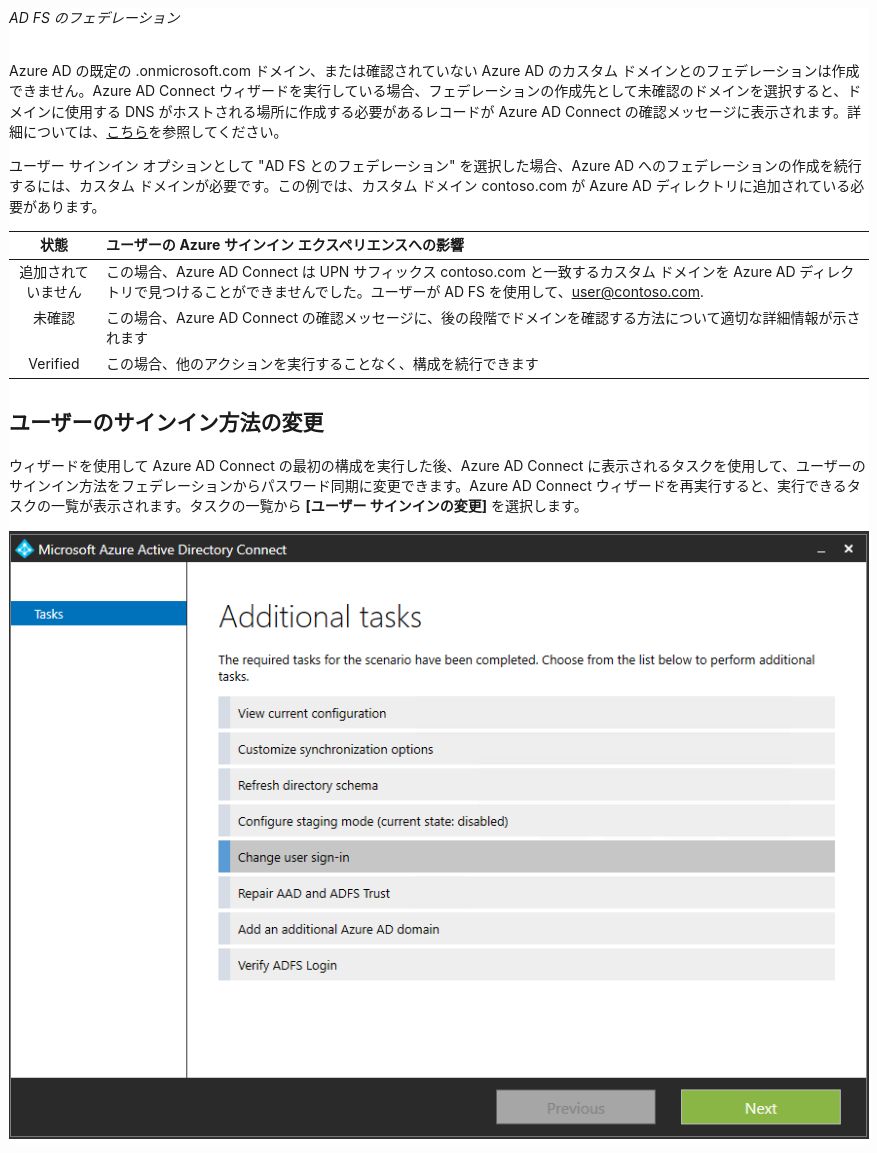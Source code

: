###### AD FS のフェデレーション
Azure AD の既定の .onmicrosoft.com ドメイン、または確認されていない Azure AD のカスタム ドメインとのフェデレーションは作成できません。Azure AD Connect ウィザードを実行している場合、フェデレーションの作成先として未確認のドメインを選択すると、ドメインに使用する DNS がホストされる場所に作成する必要があるレコードが Azure AD Connect の確認メッセージに表示されます。詳細については、[こちら](active-directory-aadconnect-get-started-custom.md#verify-the-azure-ad-domain-selected-for-federation)を参照してください。

ユーザー サインイン オプションとして "AD FS とのフェデレーション" を選択した場合、Azure AD へのフェデレーションの作成を続行するには、カスタム ドメインが必要です。この例では、カスタム ドメイン contoso.com が Azure AD ディレクトリに追加されている必要があります。

| 状態 | ユーザーの Azure サインイン エクスペリエンスへの影響 |
|:-------------:|:----------------------------------------|
| 追加されていません | この場合、Azure AD Connect は UPN サフィックス contoso.com と一致するカスタム ドメインを Azure AD ディレクトリで見つけることができませんでした。ユーザーが AD FS を使用して、user@contoso.com.| のようなオンプレミス UPN でサインインするように設定する場合は、カスタム ドメイン contoso.com を追加する必要があります
| 未確認 | この場合、Azure AD Connect の確認メッセージに、後の段階でドメインを確認する方法について適切な詳細情報が示されます|
| Verified | この場合、他のアクションを実行することなく、構成を続行できます|  

## ユーザーのサインイン方法の変更

ウィザードを使用して Azure AD Connect の最初の構成を実行した後、Azure AD Connect に表示されるタスクを使用して、ユーザーのサインイン方法をフェデレーションからパスワード同期に変更できます。Azure AD Connect ウィザードを再実行すると、実行できるタスクの一覧が表示されます。タスクの一覧から **[ユーザー サインインの変更]** を選択します。

![ユーザー サインインの変更"](./media/active-directory-aadconnect-user-signin/changeusersignin.png)
